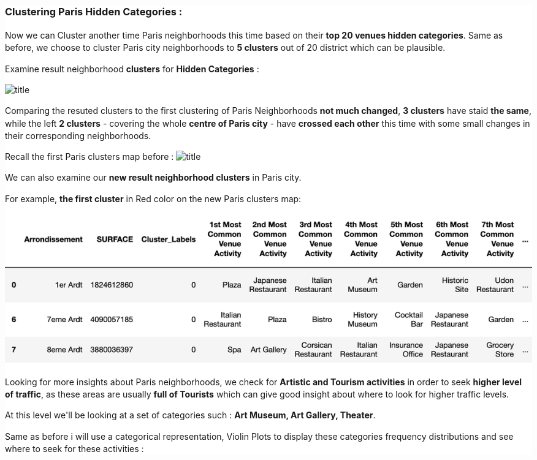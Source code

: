 

### Clustering Paris Hidden Categories :

Now we can Cluster another time Paris neighborhoods this time based on their **top 20 venues hidden categories**.
Same as before, we choose to cluster Paris city neighborhoods to **5 clusters** out of 20 district which can be plausible.

Examine result neighborhood **clusters** for **Hidden Categories** :

![title](https://github.com/Bufucci/Coursera_Capstone/blob/master/Contibution/image16.png)

Comparing the resuted clusters to the first clustering of Paris Neighborhoods **not much changed**, **3 clusters** have staid **the same**, while the left **2 clusters** - covering the whole **centre of Paris city** - have **crossed each other** this time with some small changes in their corresponding neighborhoods.

Recall the first Paris clusters map before :
![title](https://github.com/Bufucci/Coursera_Capstone/blob/master/Contibution/image9.png)


We can also examine our **new result neighborhood clusters** in Paris city. 

For example, **the first cluster** in Red color on the new Paris clusters map:

![title](https://github.com/Bufucci/Coursera_Capstone/blob/master/Contibution/image17.png)

Looking for more insights about Paris neighborhoods, we check for **Artistic and Tourism activities** in order to seek **higher level of traffic**, as these areas are usually **full of Tourists** which can give good insight about where to look for higher traffic levels.

At this level we'll be looking at a set of categories such : **Art Museum, Art Gallery, Theater**.

Same as before i will use a categorical representation, Violin Plots to display these categories frequency distributions and see where to seek for these activities :
